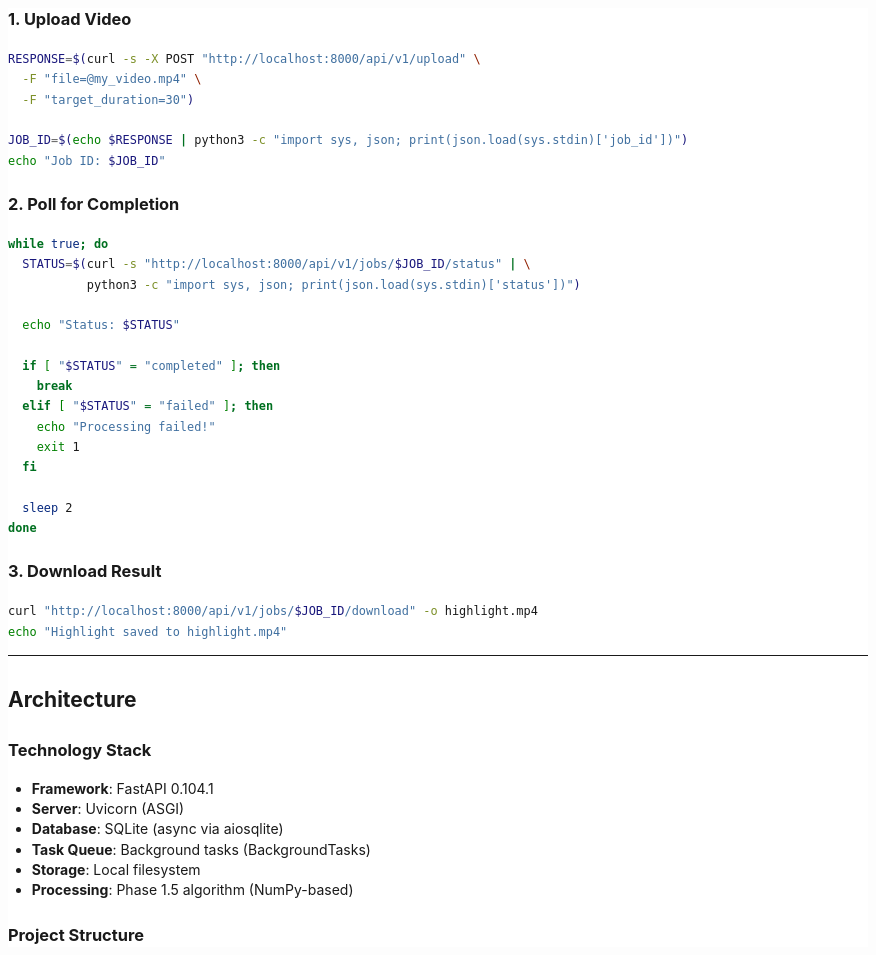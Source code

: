 ### 1. Upload Video

```bash
RESPONSE=$(curl -s -X POST "http://localhost:8000/api/v1/upload" \
  -F "file=@my_video.mp4" \
  -F "target_duration=30")

JOB_ID=$(echo $RESPONSE | python3 -c "import sys, json; print(json.load(sys.stdin)['job_id'])")
echo "Job ID: $JOB_ID"
```

### 2. Poll for Completion

```bash
while true; do
  STATUS=$(curl -s "http://localhost:8000/api/v1/jobs/$JOB_ID/status" | \
           python3 -c "import sys, json; print(json.load(sys.stdin)['status'])")

  echo "Status: $STATUS"

  if [ "$STATUS" = "completed" ]; then
    break
  elif [ "$STATUS" = "failed" ]; then
    echo "Processing failed!"
    exit 1
  fi

  sleep 2
done
```

### 3. Download Result

```bash
curl "http://localhost:8000/api/v1/jobs/$JOB_ID/download" -o highlight.mp4
echo "Highlight saved to highlight.mp4"
```

---

## Architecture

### Technology Stack

- **Framework**: FastAPI 0.104.1
- **Server**: Uvicorn (ASGI)
- **Database**: SQLite (async via aiosqlite)
- **Task Queue**: Background tasks (BackgroundTasks)
- **Storage**: Local filesystem
- **Processing**: Phase 1.5 algorithm (NumPy-based)

### Project Structure
